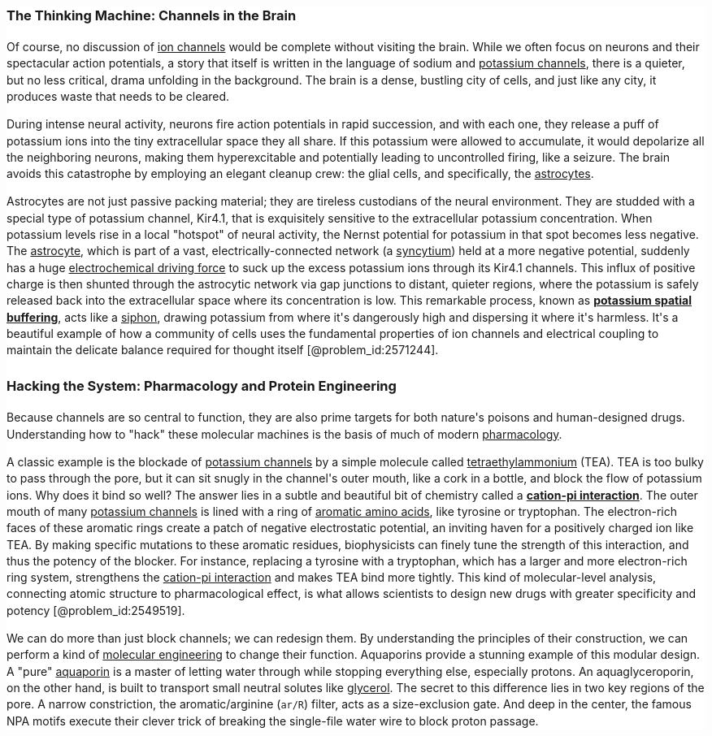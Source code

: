 ### The Thinking Machine: Channels in the Brain

Of course, no discussion of [ion channels](@article_id:143768) would be complete without visiting the brain. While we often focus on neurons and their spectacular action potentials, a story that itself is written in the language of sodium and [potassium channels](@article_id:173614), there is a quieter, but no less critical, drama unfolding in the background. The brain is a dense, bustling city of cells, and just like any city, it produces waste that needs to be cleared.

During intense neural activity, neurons fire action potentials in rapid succession, and with each one, they release a puff of potassium ions into the tiny extracellular space they all share. If this potassium were allowed to accumulate, it would depolarize all the neighboring neurons, making them hyperexcitable and potentially leading to uncontrolled firing, like a seizure. The brain avoids this catastrophe by employing an elegant cleanup crew: the glial cells, and specifically, the [astrocytes](@article_id:154602).

Astrocytes are not just passive packing material; they are tireless custodians of the neural environment. They are studded with a special type of potassium channel, Kir4.1, that is exquisitely sensitive to the extracellular potassium concentration. When potassium levels rise in a local "hotspot" of neural activity, the Nernst potential for potassium in that spot becomes less negative. The [astrocyte](@article_id:190009), which is part of a vast, electrically-connected network (a [syncytium](@article_id:264944)) held at a more negative potential, suddenly has a huge [electrochemical driving force](@article_id:155734) to suck up the excess potassium ions through its Kir4.1 channels. This influx of positive charge is then shunted through the astrocytic network via gap junctions to distant, quieter regions, where the potassium is safely released back into the extracellular space where its concentration is low. This remarkable process, known as **[potassium spatial buffering](@article_id:165115)**, acts like a [siphon](@article_id:276020), drawing potassium from where it's dangerously high and dispersing it where it's harmless. It's a beautiful example of how a community of cells uses the fundamental properties of ion channels and electrical coupling to maintain the delicate balance required for thought itself [@problem_id:2571244].

### Hacking the System: Pharmacology and Protein Engineering

Because channels are so central to function, they are also prime targets for both nature's poisons and human-designed drugs. Understanding how to "hack" these molecular machines is the basis of much of modern [pharmacology](@article_id:141917).

A classic example is the blockade of [potassium channels](@article_id:173614) by a simple molecule called [tetraethylammonium](@article_id:166255) (TEA). TEA is too bulky to pass through the pore, but it can sit snugly in the channel's outer mouth, like a cork in a bottle, and block the flow of potassium ions. Why does it bind so well? The answer lies in a subtle and beautiful bit of chemistry called a **[cation-pi interaction](@article_id:265470)**. The outer mouth of many [potassium channels](@article_id:173614) is lined with a ring of [aromatic amino acids](@article_id:194300), like tyrosine or tryptophan. The electron-rich faces of these aromatic rings create a patch of negative electrostatic potential, an inviting haven for a positively charged ion like TEA. By making specific mutations to these aromatic residues, biophysicists can finely tune the strength of this interaction, and thus the potency of the blocker. For instance, replacing a tyrosine with a tryptophan, which has a larger and more electron-rich ring system, strengthens the [cation-pi interaction](@article_id:265470) and makes TEA bind more tightly. This kind of molecular-level analysis, connecting atomic structure to pharmacological effect, is what allows scientists to design new drugs with greater specificity and potency [@problem_id:2549519].

We can do more than just block channels; we can redesign them. By understanding the principles of their construction, we can perform a kind of [molecular engineering](@article_id:188452) to change their function. Aquaporins provide a stunning example of this modular design. A "pure" [aquaporin](@article_id:177927) is a master of letting water through while stopping everything else, especially protons. An aquaglyceroporin, on the other hand, is built to transport small neutral solutes like [glycerol](@article_id:168524). The secret to this difference lies in two key regions of the pore. A narrow constriction, the aromatic/arginine (`ar/R`) filter, acts as a size-exclusion gate. And deep in the center, the famous NPA motifs execute their clever trick of breaking the single-file water wire to block proton passage.
